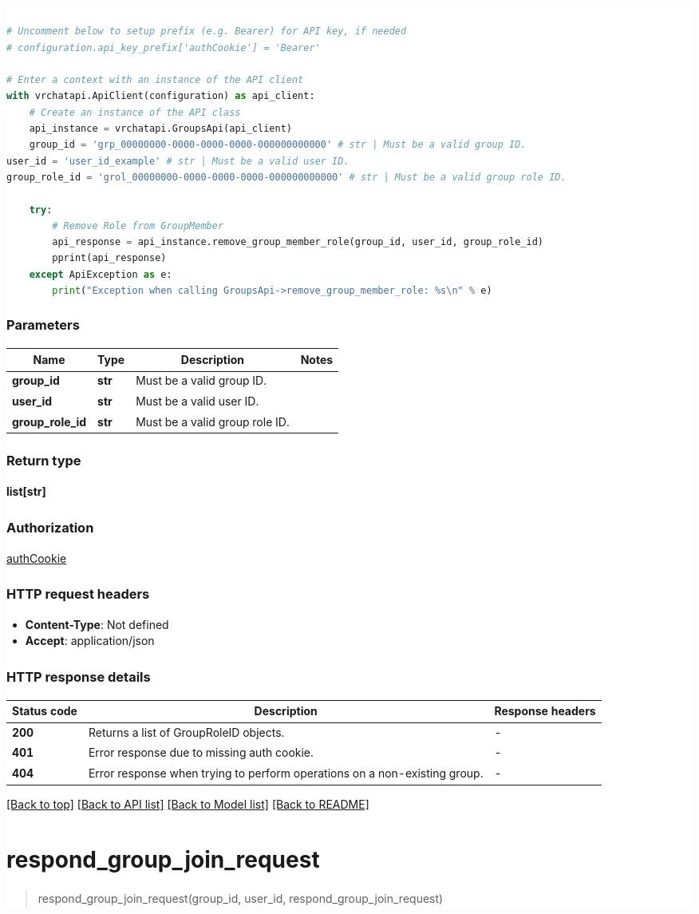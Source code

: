 ```python

# Uncomment below to setup prefix (e.g. Bearer) for API key, if needed
# configuration.api_key_prefix['authCookie'] = 'Bearer'

# Enter a context with an instance of the API client
with vrchatapi.ApiClient(configuration) as api_client:
    # Create an instance of the API class
    api_instance = vrchatapi.GroupsApi(api_client)
    group_id = 'grp_00000000-0000-0000-0000-000000000000' # str | Must be a valid group ID.
user_id = 'user_id_example' # str | Must be a valid user ID.
group_role_id = 'grol_00000000-0000-0000-0000-000000000000' # str | Must be a valid group role ID.

    try:
        # Remove Role from GroupMember
        api_response = api_instance.remove_group_member_role(group_id, user_id, group_role_id)
        pprint(api_response)
    except ApiException as e:
        print("Exception when calling GroupsApi->remove_group_member_role: %s\n" % e)
```

### Parameters

Name | Type | Description  | Notes
------------- | ------------- | ------------- | -------------
 **group_id** | **str**| Must be a valid group ID. | 
 **user_id** | **str**| Must be a valid user ID. | 
 **group_role_id** | **str**| Must be a valid group role ID. | 

### Return type

**list[str]**

### Authorization

[authCookie](../README.md#authCookie)

### HTTP request headers

 - **Content-Type**: Not defined
 - **Accept**: application/json

### HTTP response details
| Status code | Description | Response headers |
|-------------|-------------|------------------|
**200** | Returns a list of GroupRoleID objects. |  -  |
**401** | Error response due to missing auth cookie. |  -  |
**404** | Error response when trying to perform operations on a non-existing group. |  -  |

[[Back to top]](#) [[Back to API list]](../README.md#documentation-for-api-endpoints) [[Back to Model list]](../README.md#documentation-for-models) [[Back to README]](../README.md)

# **respond_group_join_request**
> respond_group_join_request(group_id, user_id, respond_group_join_request)
